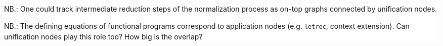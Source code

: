 NB.: One could track intermediate reduction steps of the normalization process as on-top graphs connected by unification nodes.

NB.: The defining equations of functional programs correspond to application nodes (e.g. `letrec`, context extension). Can unification nodes play this role too? How big is the overlap?